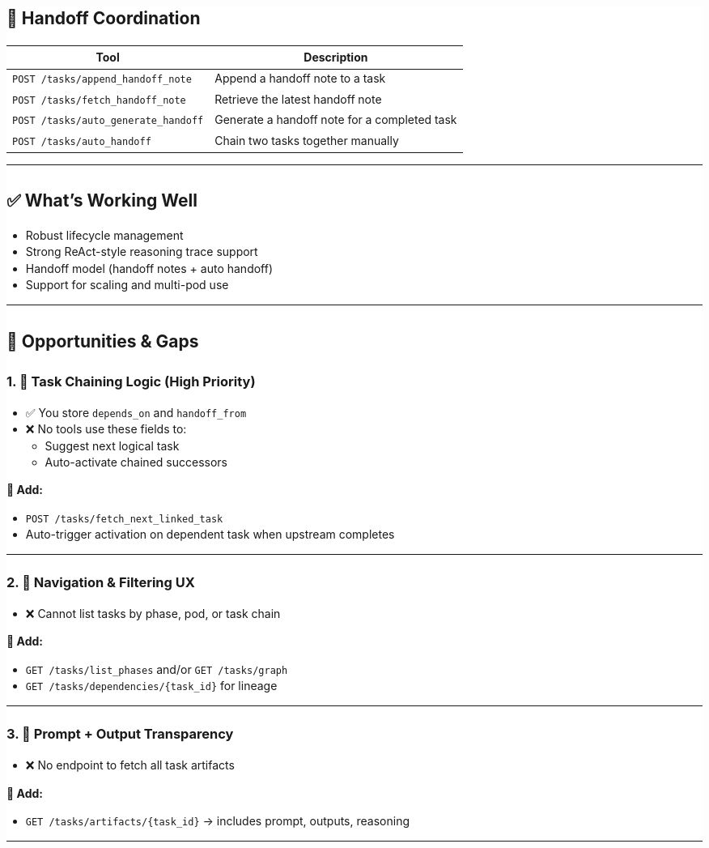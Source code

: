 
## 🤝 Handoff Coordination

| Tool                                 | Description                                    |
|--------------------------------------|------------------------------------------------|
| `POST /tasks/append_handoff_note`    | Append a handoff note to a task                |
| `POST /tasks/fetch_handoff_note`     | Retrieve the latest handoff note               |
| `POST /tasks/auto_generate_handoff`  | Generate a handoff note for a completed task   |
| `POST /tasks/auto_handoff`           | Chain two tasks together manually              |

---

## ✅ What’s Working Well

- Robust lifecycle management  
- Strong ReAct-style reasoning trace support  
- Handoff model (handoff notes + auto handoff)  
- Support for scaling and multi-pod use  

---

## 🧠 Opportunities & Gaps

### 1. 🔗 Task Chaining Logic (High Priority)
- ✅ You store `depends_on` and `handoff_from`
- ❌ No tools use these fields to:
  - Suggest next logical task
  - Auto-activate chained successors

**🔧 Add:**
- `POST /tasks/fetch_next_linked_task`
- Auto-trigger activation on dependent task when upstream completes

---

### 2. 🧭 Navigation & Filtering UX
- ❌ Cannot list tasks by phase, pod, or task chain

**🔧 Add:**
- `GET /tasks/list_phases` and/or `GET /tasks/graph`
- `GET /tasks/dependencies/{task_id}` for lineage

---

### 3. 🧩 Prompt + Output Transparency
- ❌ No endpoint to fetch all task artifacts

**🔧 Add:**
- `GET /tasks/artifacts/{task_id}` → includes prompt, outputs, reasoning

---